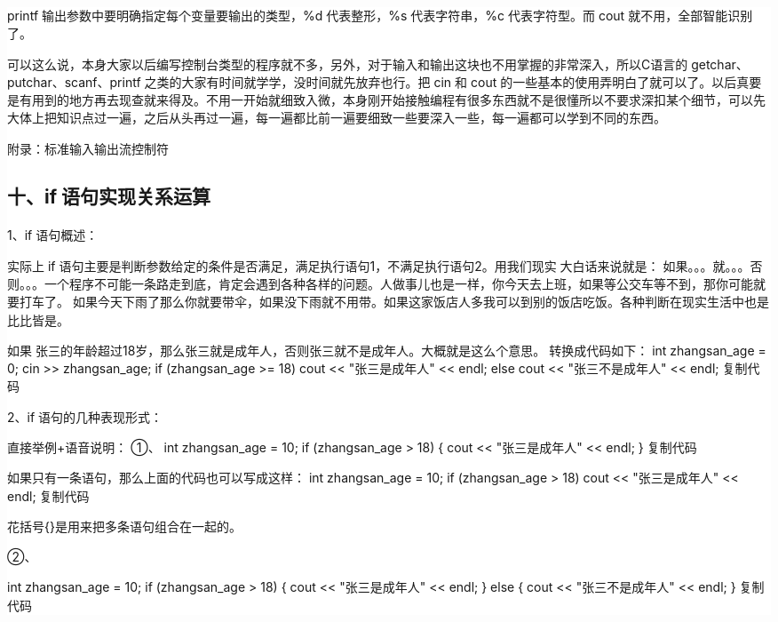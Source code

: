 printf  输出参数中要明确指定每个变量要输出的类型，%d 代表整形，%s 代表字符串，%c 代表字符型。而 cout 就不用，全部智能识别了。

可以这么说，本身大家以后编写控制台类型的程序就不多，另外，对于输入和输出这块也不用掌握的非常深入，所以C语言的 getchar、putchar、scanf、printf 之类的大家有时间就学学，没时间就先放弃也行。把 cin 和 cout 的一些基本的使用弄明白了就可以了。以后真要是有用到的地方再去现查就来得及。不用一开始就细致入微，本身刚开始接触编程有很多东西就不是很懂所以不要求深扣某个细节，可以先大体上把知识点过一遍，之后从头再过一遍，每一遍都比前一遍要细致一些要深入一些，每一遍都可以学到不同的东西。

附录：标准输入输出流控制符

## 十、if 语句实现关系运算
1、if 语句概述：

实际上 if 语句主要是判断参数给定的条件是否满足，满足执行语句1，不满足执行语句2。用我们现实 大白话来说就是：
如果。。。就。。。否则。。。一个程序不可能一条路走到底，肯定会遇到各种各样的问题。人做事儿也是一样，你今天去上班，如果等公交车等不到，那你可能就要打车了。
如果今天下雨了那么你就要带伞，如果没下雨就不用带。如果这家饭店人多我可以到别的饭店吃饭。各种判断在现实生活中也是比比皆是。

如果 张三的年龄超过18岁，那么张三就是成年人，否则张三就不是成年人。大概就是这么个意思。
转换成代码如下：
int zhangsan_age = 0;
cin >> zhangsan_age;
if (zhangsan_age >= 18)
    cout << "张三是成年人" << endl;
else
    cout << "张三不是成年人" << endl;
复制代码


2、if 语句的几种表现形式：

直接举例+语音说明：
①、
int zhangsan_age = 10;
if (zhangsan_age > 18)
{
        cout << "张三是成年人" << endl;
}
复制代码


如果只有一条语句，那么上面的代码也可以写成这样：
int zhangsan_age = 10;
if (zhangsan_age > 18) cout << "张三是成年人" << endl;
复制代码


花括号{}是用来把多条语句组合在一起的。

②、

int zhangsan_age = 10;
if (zhangsan_age > 18)
{
        cout << "张三是成年人" << endl;
}
else
{
        cout << "张三不是成年人" << endl;
}
复制代码
